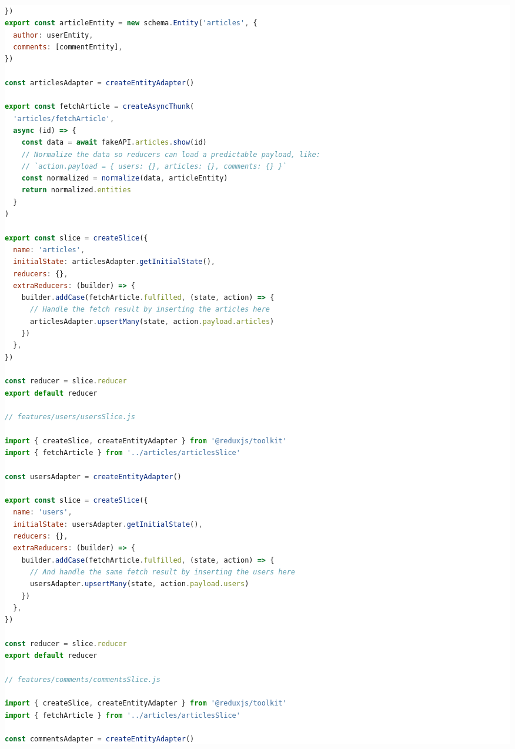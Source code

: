 ```js
})
export const articleEntity = new schema.Entity('articles', {
  author: userEntity,
  comments: [commentEntity],
})

const articlesAdapter = createEntityAdapter()

export const fetchArticle = createAsyncThunk(
  'articles/fetchArticle',
  async (id) => {
    const data = await fakeAPI.articles.show(id)
    // Normalize the data so reducers can load a predictable payload, like:
    // `action.payload = { users: {}, articles: {}, comments: {} }`
    const normalized = normalize(data, articleEntity)
    return normalized.entities
  }
)

export const slice = createSlice({
  name: 'articles',
  initialState: articlesAdapter.getInitialState(),
  reducers: {},
  extraReducers: (builder) => {
    builder.addCase(fetchArticle.fulfilled, (state, action) => {
      // Handle the fetch result by inserting the articles here
      articlesAdapter.upsertMany(state, action.payload.articles)
    })
  },
})

const reducer = slice.reducer
export default reducer

// features/users/usersSlice.js

import { createSlice, createEntityAdapter } from '@reduxjs/toolkit'
import { fetchArticle } from '../articles/articlesSlice'

const usersAdapter = createEntityAdapter()

export const slice = createSlice({
  name: 'users',
  initialState: usersAdapter.getInitialState(),
  reducers: {},
  extraReducers: (builder) => {
    builder.addCase(fetchArticle.fulfilled, (state, action) => {
      // And handle the same fetch result by inserting the users here
      usersAdapter.upsertMany(state, action.payload.users)
    })
  },
})

const reducer = slice.reducer
export default reducer

// features/comments/commentsSlice.js

import { createSlice, createEntityAdapter } from '@reduxjs/toolkit'
import { fetchArticle } from '../articles/articlesSlice'

const commentsAdapter = createEntityAdapter()

```